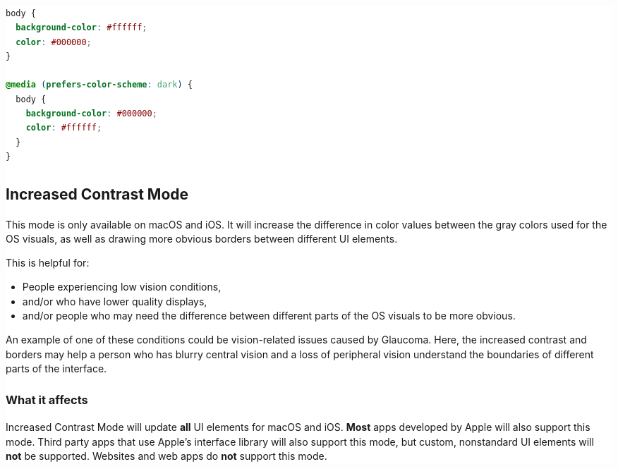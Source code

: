 ``` css
body {
  background-color: #ffffff;
  color: #000000;
}

@media (prefers-color-scheme: dark) {
  body {
    background-color: #000000;
    color: #ffffff;
  }
}
```

## Increased Contrast Mode

This mode is only available on macOS and iOS. It will increase the difference in color values between the gray colors used for the OS visuals, as well as drawing more obvious borders between different UI elements.

This is helpful for:

- People experiencing low vision conditions,
- and/or who have lower quality displays,
- and/or people who may need the difference between different parts of the OS visuals to be more obvious.

An example of one of these conditions could be vision-related issues caused by Glaucoma. Here, the increased contrast and borders may help a person who has blurry central vision and a loss of peripheral vision understand the boundaries of different parts of the interface.

### What it affects

Increased Contrast Mode will update **all** UI elements for macOS and iOS. **Most** apps developed by Apple will also support this mode. Third party apps that use Apple’s interface library will also support this mode, but custom, nonstandard UI elements will **not** be supported. Websites and web apps do **not** support this mode.

<figure role="figure" aria-label="Preview.app comparing regular and Increased Contrast Mode.">